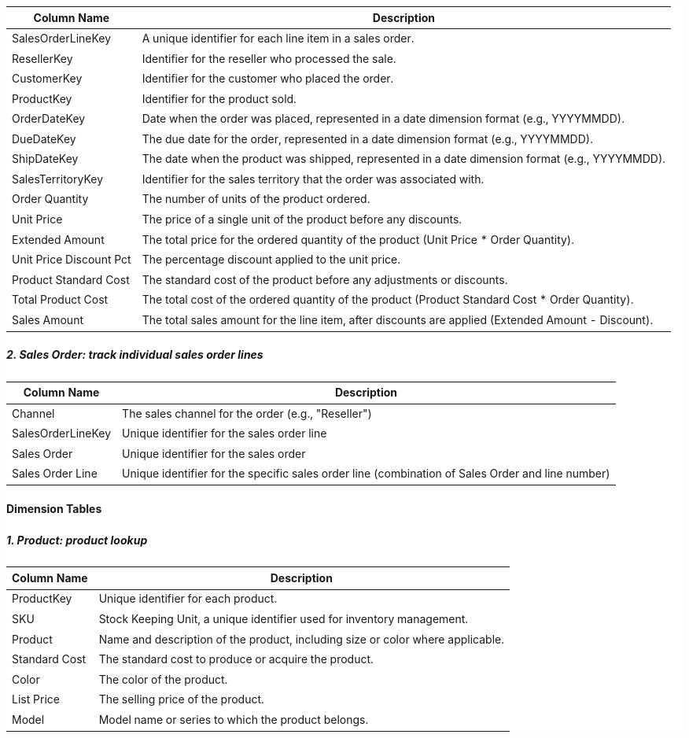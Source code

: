 | Column Name | Description |
| --- | --- |
| SalesOrderLineKey | A unique identifier for each line item in a sales order. |
| ResellerKey | Identifier for the reseller who processed the sale. |
| CustomerKey | Identifier for the customer who placed the order. |
| ProductKey | Identifier for the product sold. |
| OrderDateKey | Date when the order was placed, represented in a date dimension format (e.g., YYYYMMDD). |
| DueDateKey | The due date for the order, represented in a date dimension format (e.g., YYYYMMDD). |
| ShipDateKey | The date when the product was shipped, represented in a date dimension format (e.g., YYYYMMDD). |
| SalesTerritoryKey | Identifier for the sales territory that the order was associated with. |
| Order Quantity | The number of units of the product ordered. |
| Unit Price | The price of a single unit of the product before any discounts. |
| Extended Amount | The total price for the ordered quantity of the product (Unit Price * Order Quantity). |
| Unit Price Discount Pct | The percentage discount applied to the unit price. |
| Product Standard Cost | The standard cost of the product before any adjustments or discounts. |
| Total Product Cost | The total cost of the ordered quantity of the product (Product Standard Cost * Order Quantity). |
| Sales Amount | The total sales amount for the line item, after discounts are applied (Extended Amount - Discount). |

##### 2. Sales Order: track individual sales order lines 
| Column Name | Description |
| --- | --- |
| Channel | The sales channel for the order (e.g., "Reseller") |
| SalesOrderLineKey | Unique identifier for the sales order line |
| Sales Order | Unique identifier for the sales order |
| Sales Order Line | Unique identifier for the specific sales order line (combination of Sales Order and line number) |

#### Dimension Tables
##### 1. Product: product lookup
| Column Name | Description |
| --- | --- |
| ProductKey | Unique identifier for each product. |
| SKU | Stock Keeping Unit, a unique identifier used for inventory management. |
| Product | Name and description of the product, including size or color where applicable. |
| Standard Cost | The standard cost to produce or acquire the product. |
| Color | The color of the product. |
| List Price | The selling price of the product. |
| Model | Model name or series to which the product belongs. |
